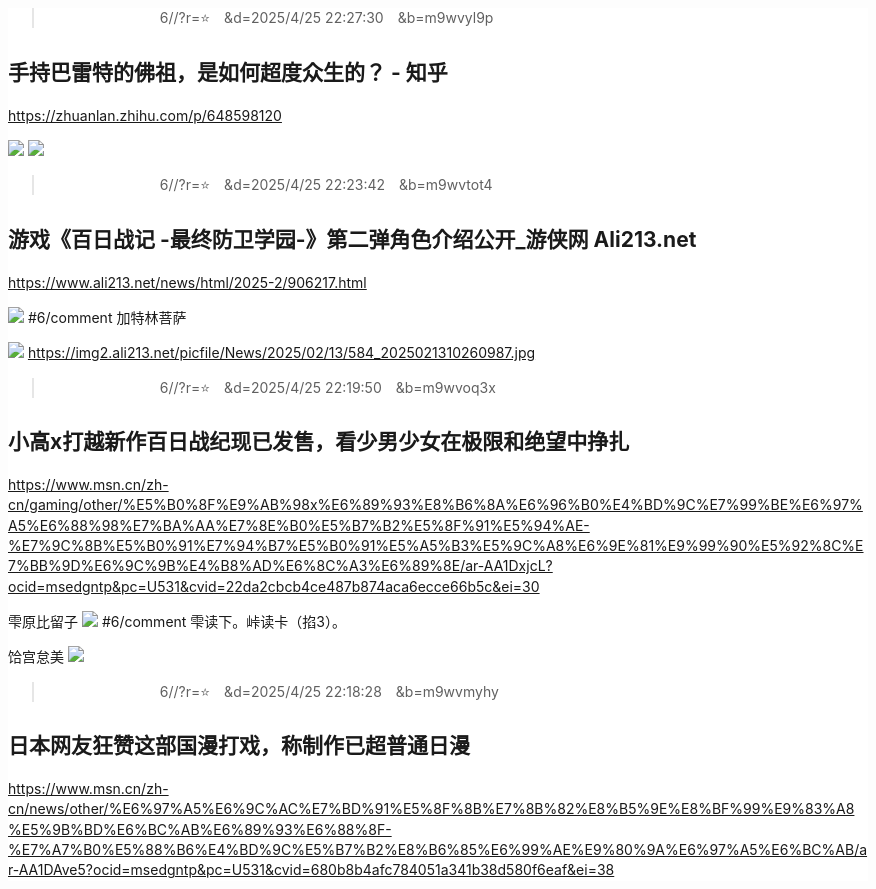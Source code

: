 
>　　　　　　　　6//?r=⭐　&d=2025/4/25 22:27:30　&b=m9wvyl9p
## 手持巴雷特的佛祖，是如何超度众生的？ - 知乎
https://zhuanlan.zhihu.com/p/648598120

<img src='
https://pic3.zhimg.com/v2-c5cded56dd1296dbf379a3c38b7931ca_b.webp
' height='72'>
<img src='
https://pic3.zhimg.com/v2-5044a5e776054a6fff771ab272af209c_b.webp
' height='72'>

>　　　　　　　　6//?r=⭐　&d=2025/4/25 22:23:42　&b=m9wvtot4
## 游戏《百日战记 -最终防卫学园-》第二弹角色介绍公开_游侠网 Ali213.net
https://www.ali213.net/news/html/2025-2/906217.html

<img src='
https://img2.ali213.net/picfile/News/2025/02/13/584_20250213102609650.jpg
' height='72'>
#6/comment 加特林菩萨

<img src='
https://img2.ali213.net/picfile/News/2025/02/13/584_2025021310260987.jpg
' height='72'>
https://img2.ali213.net/picfile/News/2025/02/13/584_2025021310260987.jpg

>　　　　　　　　6//?r=⭐　&d=2025/4/25 22:19:50　&b=m9wvoq3x
## 小高x打越新作百日战纪现已发售，看少男少女在极限和绝望中挣扎
https://www.msn.cn/zh-cn/gaming/other/%E5%B0%8F%E9%AB%98x%E6%89%93%E8%B6%8A%E6%96%B0%E4%BD%9C%E7%99%BE%E6%97%A5%E6%88%98%E7%BA%AA%E7%8E%B0%E5%B7%B2%E5%8F%91%E5%94%AE-%E7%9C%8B%E5%B0%91%E7%94%B7%E5%B0%91%E5%A5%B3%E5%9C%A8%E6%9E%81%E9%99%90%E5%92%8C%E7%BB%9D%E6%9C%9B%E4%B8%AD%E6%8C%A3%E6%89%8E/ar-AA1DxjcL?ocid=msedgntp&pc=U531&cvid=22da2cbcb4ce487b874aca6ecce66b5c&ei=30

雫原比留子
<img src='
https://img-s.msn.cn/tenant/amp/entityid/AA1Dxufi.img?w=534&h=300&m=6
' height='72'>
#6/comment 雫读下。峠读卡（掐3）。

饸宫怠美
<img src='
https://img-s.msn.cn/tenant/amp/entityid/AA1DxugM.img?w=534&h=300&m=6
' height='72'>

>　　　　　　　　6//?r=⭐　&d=2025/4/25 22:18:28　&b=m9wvmyhy
## 日本网友狂赞这部国漫打戏，称制作已超普通日漫
https://www.msn.cn/zh-cn/news/other/%E6%97%A5%E6%9C%AC%E7%BD%91%E5%8F%8B%E7%8B%82%E8%B5%9E%E8%BF%99%E9%83%A8%E5%9B%BD%E6%BC%AB%E6%89%93%E6%88%8F-%E7%A7%B0%E5%88%B6%E4%BD%9C%E5%B7%B2%E8%B6%85%E6%99%AE%E9%80%9A%E6%97%A5%E6%BC%AB/ar-AA1DAve5?ocid=msedgntp&pc=U531&cvid=680b8b4afc784051a341b38d580f6eaf&ei=38
